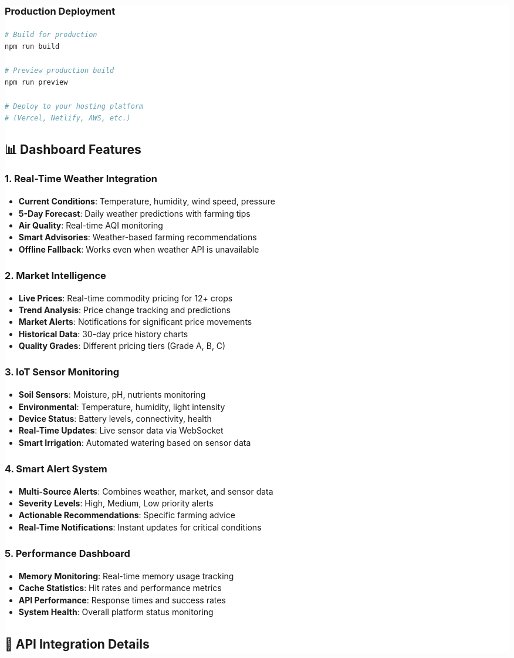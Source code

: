 ### Production Deployment
```bash
# Build for production
npm run build

# Preview production build
npm run preview

# Deploy to your hosting platform
# (Vercel, Netlify, AWS, etc.)
```

## 📊 Dashboard Features

### 1. Real-Time Weather Integration
- **Current Conditions**: Temperature, humidity, wind speed, pressure
- **5-Day Forecast**: Daily weather predictions with farming tips
- **Air Quality**: Real-time AQI monitoring
- **Smart Advisories**: Weather-based farming recommendations
- **Offline Fallback**: Works even when weather API is unavailable

### 2. Market Intelligence
- **Live Prices**: Real-time commodity pricing for 12+ crops
- **Trend Analysis**: Price change tracking and predictions
- **Market Alerts**: Notifications for significant price movements
- **Historical Data**: 30-day price history charts
- **Quality Grades**: Different pricing tiers (Grade A, B, C)

### 3. IoT Sensor Monitoring
- **Soil Sensors**: Moisture, pH, nutrients monitoring
- **Environmental**: Temperature, humidity, light intensity
- **Device Status**: Battery levels, connectivity, health
- **Real-Time Updates**: Live sensor data via WebSocket
- **Smart Irrigation**: Automated watering based on sensor data

### 4. Smart Alert System
- **Multi-Source Alerts**: Combines weather, market, and sensor data
- **Severity Levels**: High, Medium, Low priority alerts
- **Actionable Recommendations**: Specific farming advice
- **Real-Time Notifications**: Instant updates for critical conditions

### 5. Performance Dashboard
- **Memory Monitoring**: Real-time memory usage tracking
- **Cache Statistics**: Hit rates and performance metrics
- **API Performance**: Response times and success rates
- **System Health**: Overall platform status monitoring

## 🔌 API Integration Details
